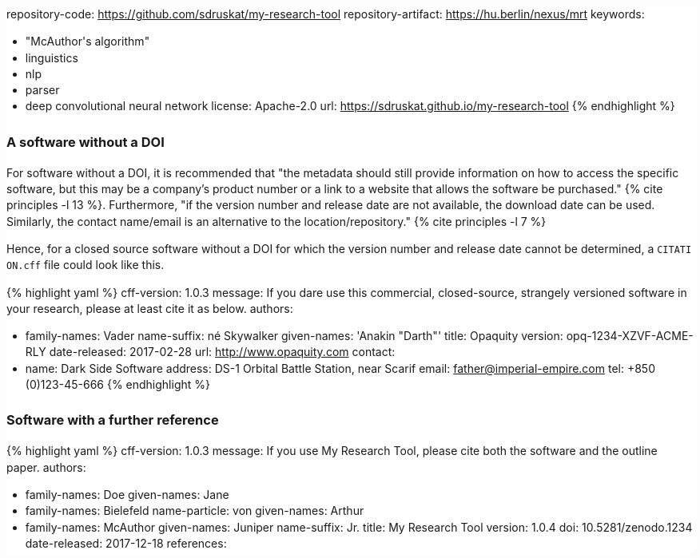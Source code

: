 repository-code: https://github.com/sdruskat/my-research-tool
repository-artifact: https://hu.berlin/nexus/mrt
keywords:
  - "McAuthor's algorithm"
  - linguistics
  - nlp
  - parser
  - deep convolutional neural network
license: Apache-2.0
url: https://sdruskat.github.io/my-research-tool
{% endhighlight %}

### A software without a DOI

For software without a DOI, it is recommended that "the metadata should still
provide information on how to access the specific software, but this may be a
company’s product number or a link to a website that allows the software be
purchased." {% cite principles -l 13 %}. Furthermore, "if the version number and
release date are not available, the download date can be used. Similarly, the
contact name/email is an alternative to the location/repository."
{% cite principles -l 7 %}

Hence, for a closed source software without a DOI for which the version number
and release date cannot be determined, a `CITATION.cff` file could look like
this.

{% highlight yaml %}
cff-version: 1.0.3
message:
  If you dare use this commercial, closed-source, strangely versioned
  software in your research, please at least cite it as below.
authors:
  - family-names: Vader
    name-suffix: né Skywalker
    given-names: 'Anakin "Darth"'
title: Opaquity
version: opq-1234-XZVF-ACME-RLY
date-released: 2017-02-28
url: http://www.opaquity.com
contact:
  - name: Dark Side Software
    address: DS-1 Orbital Battle Station, near Scarif
    email: father@imperial-empire.com
    tel: +850 (0)123-45-666
{% endhighlight %}

### Software with a further reference

{% highlight yaml %}
cff-version: 1.0.3
message: If you use My Research Tool, please cite both the software and the outline paper.
authors:
  - family-names: Doe
    given-names: Jane
  - family-names: Bielefeld
    name-particle: von
    given-names: Arthur
  - family-names: McAuthor
    given-names: Juniper
    name-suffix: Jr.
title: My Research Tool
version: 1.0.4
doi: 10.5281/zenodo.1234
date-released: 2017-12-18
references: